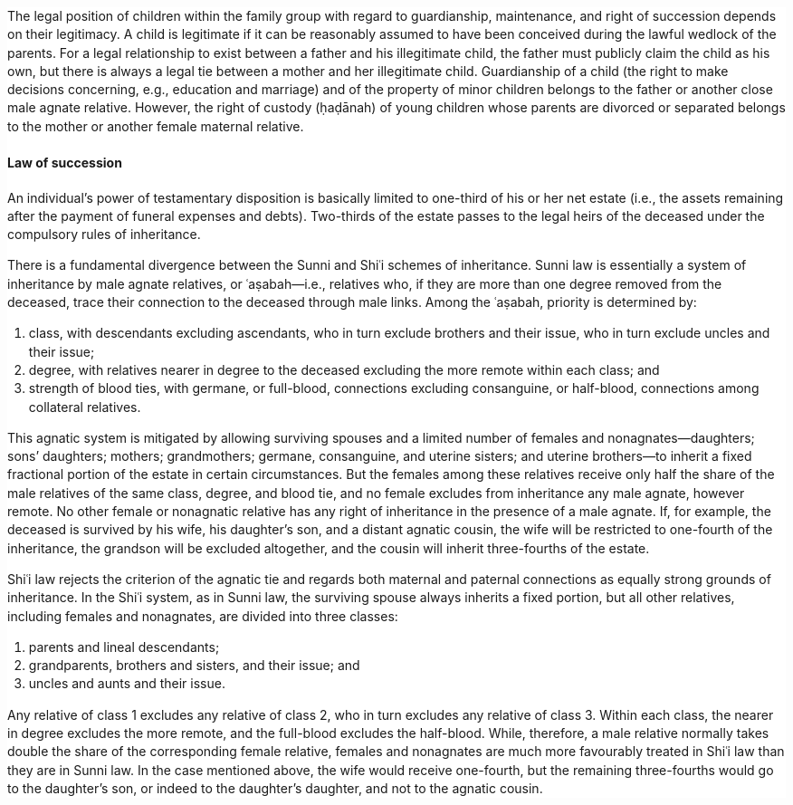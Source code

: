 The legal position of children within the family group with regard to guardianship, maintenance, and right of succession depends on their legitimacy. A child is legitimate if it can be reasonably assumed to have been conceived during the lawful wedlock of the parents. For a legal relationship to exist between a father and his illegitimate child, the father must publicly claim the child as his own, but there is always a legal tie between a mother and her illegitimate child. Guardianship of a child (the right to make decisions concerning, e.g., education and marriage) and of the property of minor children belongs to the father or another close male agnate relative. However, the right of custody (ḥaḍānah) of young children whose parents are divorced or separated belongs to the mother or another female maternal relative.

#### Law of succession

An individual’s power of testamentary disposition is basically limited to one-third of his or her net estate (i.e., the assets remaining after the payment of funeral expenses and debts). Two-thirds of the estate passes to the legal heirs of the deceased under the compulsory rules of inheritance.

There is a fundamental divergence between the Sunni and Shiʿi schemes of inheritance. Sunni law is essentially a system of inheritance by male agnate relatives, or ʿaṣabah—i.e., relatives who, if they are more than one degree removed from the deceased, trace their connection to the deceased through male links. Among the ʿaṣabah, priority is determined by:

1. class, with descendants excluding ascendants, who in turn exclude brothers and their issue, who in turn exclude uncles and their issue;
2. degree, with relatives nearer in degree to the deceased excluding the more remote within each class; and
3. strength of blood ties, with germane, or full-blood, connections excluding consanguine, or half-blood, connections among collateral relatives.

This agnatic system is mitigated by allowing surviving spouses and a limited number of females and nonagnates—daughters; sons’ daughters; mothers; grandmothers; germane, consanguine, and uterine sisters; and uterine brothers—to inherit a fixed fractional portion of the estate in certain circumstances. But the females among these relatives receive only half the share of the male relatives of the same class, degree, and blood tie, and no female excludes from inheritance any male agnate, however remote. No other female or nonagnatic relative has any right of inheritance in the presence of a male agnate. If, for example, the deceased is survived by his wife, his daughter’s son, and a distant agnatic cousin, the wife will be restricted to one-fourth of the inheritance, the grandson will be excluded altogether, and the cousin will inherit three-fourths of the estate.

Shiʿi law rejects the criterion of the agnatic tie and regards both maternal and paternal connections as equally strong grounds of inheritance. In the Shiʿi system, as in Sunni law, the surviving spouse always inherits a fixed portion, but all other relatives, including females and nonagnates, are divided into three classes:

1. parents and lineal descendants;
2. grandparents, brothers and sisters, and their issue; and
3. uncles and aunts and their issue.

Any relative of class 1 excludes any relative of class 2, who in turn excludes any relative of class 3. Within each class, the nearer in degree excludes the more remote, and the full-blood excludes the half-blood. While, therefore, a male relative normally takes double the share of the corresponding female relative, females and nonagnates are much more favourably treated in Shiʿi law than they are in Sunni law. In the case mentioned above, the wife would receive one-fourth, but the remaining three-fourths would go to the daughter’s son, or indeed to the daughter’s daughter, and not to the agnatic cousin.
